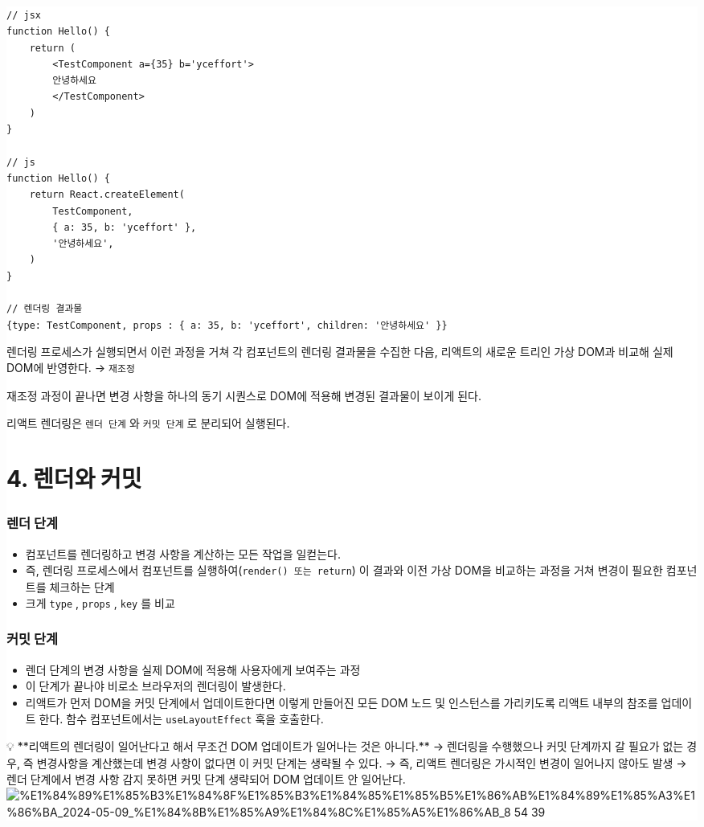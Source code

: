 ```flow
// jsx
function Hello() {
	return (
		<TestComponent a={35} b='yceffort'>
		안녕하세요
		</TestComponent>
	)
}

// js
function Hello() {
	return React.createElement(
		TestComponent,
		{ a: 35, b: 'yceffort' },
		'안녕하세요',
	)
}

// 렌더링 결과물
{type: TestComponent, props : { a: 35, b: 'yceffort', children: '안녕하세요' }}
```

렌더링 프로세스가 실행되면서 이런 과정을 거쳐 각 컴포넌트의 렌더링 결과물을 수집한 다음, 리액트의 새로운 트리인 가상 DOM과 비교해 실제 DOM에 반영한다. → `재조정`

재조정 과정이 끝나면 변경 사항을 하나의 동기 시퀀스로 DOM에 적용해 변경된 결과물이 보이게 된다.

리액트 렌더링은 `렌더 단계` 와 `커밋 단계` 로 분리되어 실행된다.

# 4. 렌더와 커밋

### 렌더 단계

- 컴포넌트를 렌더링하고 변경 사항을 계산하는 모든 작업을 일컫는다.
- 즉, 렌더링 프로세스에서 컴포넌트를 실행하여(`render() 또는 return`) 이 결과와 이전 가상 DOM을 비교하는 과정을 거쳐 변경이 필요한 컴포넌트를 체크하는 단계
- 크게 `type` , `props` , `key` 를 비교

### 커밋 단계

- 렌더 단계의 변경 사항을 실제 DOM에 적용해 사용자에게 보여주는 과정
- 이 단계가 끝나야 비로소 브라우저의 렌더링이 발생한다.
- 리액트가 먼저 DOM을 커밋 단계에서 업데이트한다면 이렇게 만들어진 모든 DOM 노드 및 인스턴스를 가리키도록 리액트 내부의 참조를 업데이트 한다. 함수 컴포넌트에서는 `useLayoutEffect` 훅을 호출한다.

<aside>
💡 **리액트의 렌더링이 일어난다고 해서 무조건 DOM 업데이트가 일어나는 것은 아니다.** 
→ 렌더링을 수행했으나 커밋 단계까지 갈 필요가 없는 경우, 즉 변경사항을 계산했는데 변경 사항이 없다면 이 커밋 단계는 생략될 수 있다.
→ 즉, 리액트 렌더링은 가시적인 변경이 일어나지 않아도 발생
→ 렌더 단계에서 변경 사항 감지 못하면 커밋 단계 생략되어 DOM 업데이트 안 일어난다.

</aside>

<img width="656" alt="%E1%84%89%E1%85%B3%E1%84%8F%E1%85%B3%E1%84%85%E1%85%B5%E1%86%AB%E1%84%89%E1%85%A3%E1%86%BA_2024-05-09_%E1%84%8B%E1%85%A9%E1%84%8C%E1%85%A5%E1%86%AB_8 54 39" src="https://github.com/lgyn10/algorithm-lgyn/assets/72643542/bc18ffe8-9514-485a-9e05-fe706385d17a">
